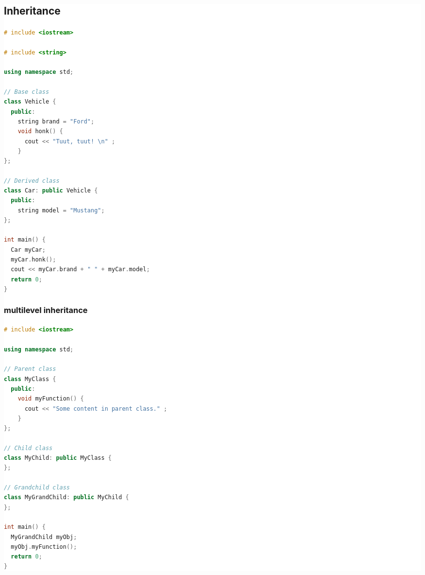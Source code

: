 ## Inheritance

```c++
# include <iostream>

# include <string>

using namespace std;

// Base class
class Vehicle {
  public:
    string brand = "Ford";
    void honk() {
      cout << "Tuut, tuut! \n" ;
    }
};

// Derived class
class Car: public Vehicle {
  public:
    string model = "Mustang";
};

int main() {
  Car myCar;
  myCar.honk();
  cout << myCar.brand + " " + myCar.model;
  return 0;
}

```
###  multilevel inheritance 
```c++
# include <iostream>

using namespace std;

// Parent class
class MyClass {
  public:
    void myFunction() {
      cout << "Some content in parent class." ;
    }
};

// Child class
class MyChild: public MyClass {
};

// Grandchild class
class MyGrandChild: public MyChild {
};

int main() {
  MyGrandChild myObj;
  myObj.myFunction();
  return 0;
}

```
